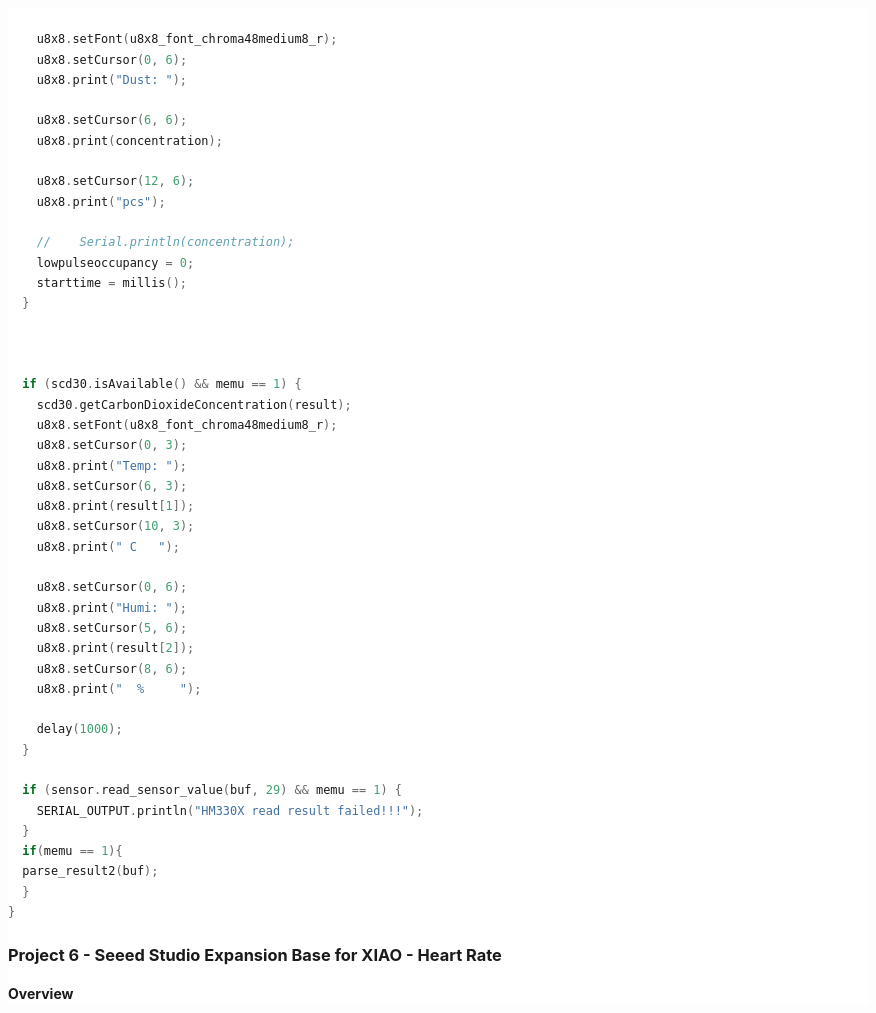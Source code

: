 ```C

    u8x8.setFont(u8x8_font_chroma48medium8_r);
    u8x8.setCursor(0, 6);
    u8x8.print("Dust: ");

    u8x8.setCursor(6, 6);
    u8x8.print(concentration);

    u8x8.setCursor(12, 6);
    u8x8.print("pcs");

    //    Serial.println(concentration);
    lowpulseoccupancy = 0;
    starttime = millis();
  }



  if (scd30.isAvailable() && memu == 1) {
    scd30.getCarbonDioxideConcentration(result);
    u8x8.setFont(u8x8_font_chroma48medium8_r);
    u8x8.setCursor(0, 3);
    u8x8.print("Temp: ");
    u8x8.setCursor(6, 3);
    u8x8.print(result[1]);
    u8x8.setCursor(10, 3);
    u8x8.print(" C   ");

    u8x8.setCursor(0, 6);
    u8x8.print("Humi: ");
    u8x8.setCursor(5, 6);
    u8x8.print(result[2]);
    u8x8.setCursor(8, 6);
    u8x8.print("  %     ");

    delay(1000);
  }

  if (sensor.read_sensor_value(buf, 29) && memu == 1) {
    SERIAL_OUTPUT.println("HM330X read result failed!!!");
  }
  if(memu == 1){
  parse_result2(buf);
  }
}
```

### **Project 6 - Seeed Studio Expansion Base for XIAO - Heart Rate**

**Overview**
